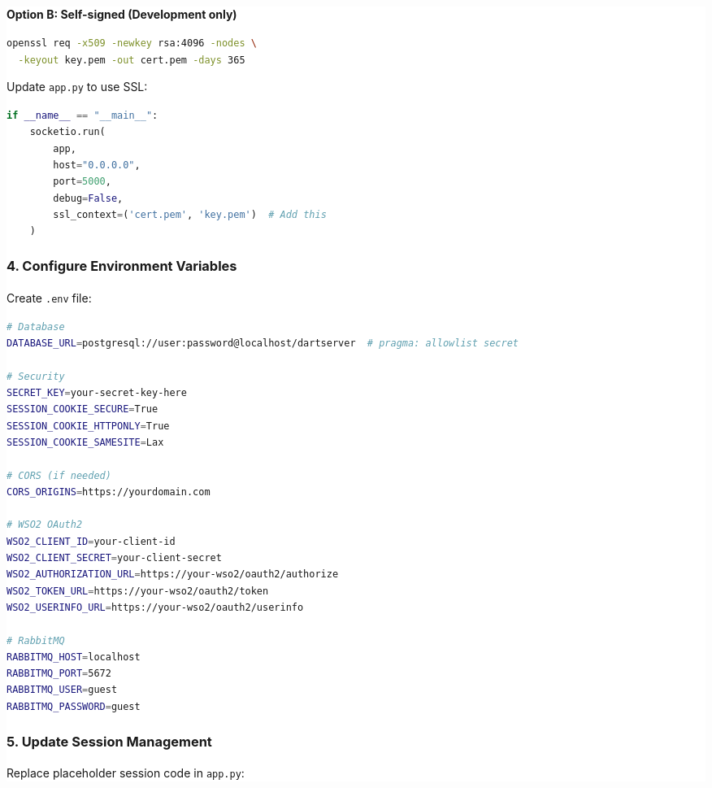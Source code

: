 **Option B: Self-signed (Development only)**

```bash
openssl req -x509 -newkey rsa:4096 -nodes \
  -keyout key.pem -out cert.pem -days 365
```

Update `app.py` to use SSL:

```python
if __name__ == "__main__":
    socketio.run(
        app,
        host="0.0.0.0",
        port=5000,
        debug=False,
        ssl_context=('cert.pem', 'key.pem')  # Add this
    )
```

### 4. Configure Environment Variables

Create `.env` file:

```bash
# Database
DATABASE_URL=postgresql://user:password@localhost/dartserver  # pragma: allowlist secret

# Security
SECRET_KEY=your-secret-key-here
SESSION_COOKIE_SECURE=True
SESSION_COOKIE_HTTPONLY=True
SESSION_COOKIE_SAMESITE=Lax

# CORS (if needed)
CORS_ORIGINS=https://yourdomain.com

# WSO2 OAuth2
WSO2_CLIENT_ID=your-client-id
WSO2_CLIENT_SECRET=your-client-secret
WSO2_AUTHORIZATION_URL=https://your-wso2/oauth2/authorize
WSO2_TOKEN_URL=https://your-wso2/oauth2/token
WSO2_USERINFO_URL=https://your-wso2/oauth2/userinfo

# RabbitMQ
RABBITMQ_HOST=localhost
RABBITMQ_PORT=5672
RABBITMQ_USER=guest
RABBITMQ_PASSWORD=guest
```

### 5. Update Session Management

Replace placeholder session code in `app.py`:
